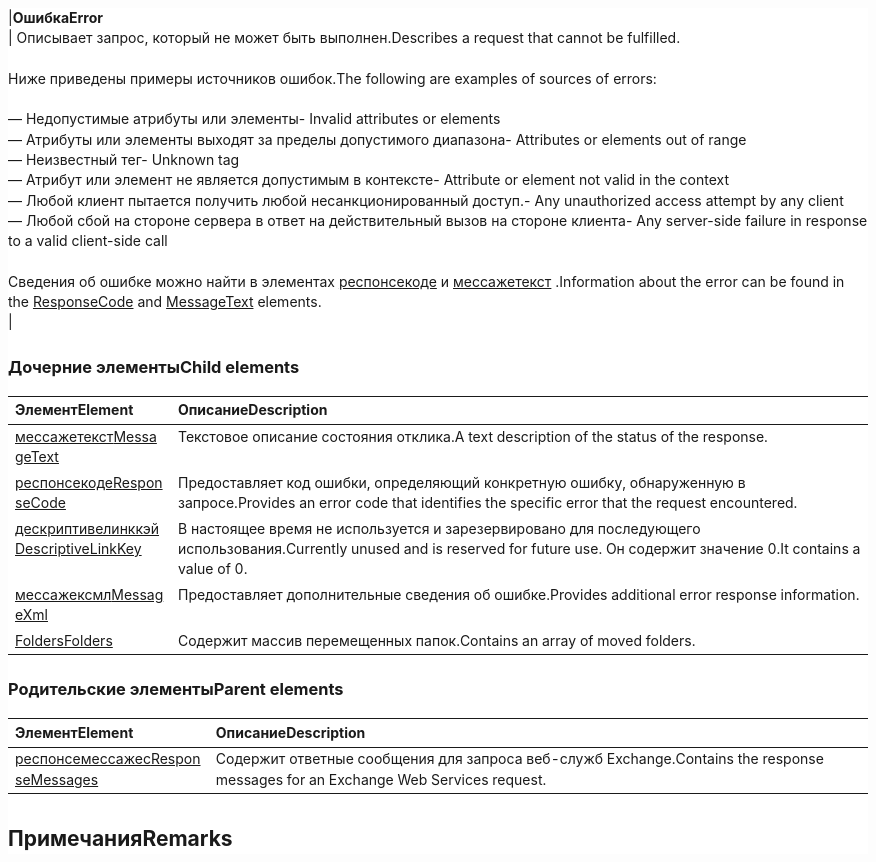 |<span data-ttu-id="aecc6-135">**Ошибка**</span><span class="sxs-lookup"><span data-stu-id="aecc6-135">**Error**</span></span> <br/> | <span data-ttu-id="aecc6-136">Описывает запрос, который не может быть выполнен.</span><span class="sxs-lookup"><span data-stu-id="aecc6-136">Describes a request that cannot be fulfilled.</span></span> <br/><br/><span data-ttu-id="aecc6-137">Ниже приведены примеры источников ошибок.</span><span class="sxs-lookup"><span data-stu-id="aecc6-137">The following are examples of sources of errors:</span></span>  <br/><br/><span data-ttu-id="aecc6-138">— Недопустимые атрибуты или элементы</span><span class="sxs-lookup"><span data-stu-id="aecc6-138">-  Invalid attributes or elements</span></span>  <br/><span data-ttu-id="aecc6-139">— Атрибуты или элементы выходят за пределы допустимого диапазона</span><span class="sxs-lookup"><span data-stu-id="aecc6-139">-  Attributes or elements out of range</span></span>  <br/><span data-ttu-id="aecc6-140">— Неизвестный тег</span><span class="sxs-lookup"><span data-stu-id="aecc6-140">-  Unknown tag</span></span>  <br/><span data-ttu-id="aecc6-141">— Атрибут или элемент не является допустимым в контексте</span><span class="sxs-lookup"><span data-stu-id="aecc6-141">-  Attribute or element not valid in the context</span></span>  <br/><span data-ttu-id="aecc6-142">— Любой клиент пытается получить любой несанкционированный доступ.</span><span class="sxs-lookup"><span data-stu-id="aecc6-142">-  Any unauthorized access attempt by any client</span></span>  <br/><span data-ttu-id="aecc6-143">— Любой сбой на стороне сервера в ответ на действительный вызов на стороне клиента</span><span class="sxs-lookup"><span data-stu-id="aecc6-143">-  Any server-side failure in response to a valid client-side call</span></span>  <br/><br/>  <span data-ttu-id="aecc6-144">Сведения об ошибке можно найти в элементах [респонсекоде](responsecode.md) и [мессажетекст](messagetext.md) .</span><span class="sxs-lookup"><span data-stu-id="aecc6-144">Information about the error can be found in the [ResponseCode](responsecode.md) and [MessageText](messagetext.md) elements.</span></span>  <br/> |
   
### <a name="child-elements"></a><span data-ttu-id="aecc6-145">Дочерние элементы</span><span class="sxs-lookup"><span data-stu-id="aecc6-145">Child elements</span></span>

|<span data-ttu-id="aecc6-146">**Элемент**</span><span class="sxs-lookup"><span data-stu-id="aecc6-146">**Element**</span></span>|<span data-ttu-id="aecc6-147">**Описание**</span><span class="sxs-lookup"><span data-stu-id="aecc6-147">**Description**</span></span>|
|:-----|:-----|
|[<span data-ttu-id="aecc6-148">мессажетекст</span><span class="sxs-lookup"><span data-stu-id="aecc6-148">MessageText</span></span>](messagetext.md) <br/> |<span data-ttu-id="aecc6-149">Текстовое описание состояния отклика.</span><span class="sxs-lookup"><span data-stu-id="aecc6-149">A text description of the status of the response.</span></span>  <br/> |
|[<span data-ttu-id="aecc6-150">респонсекоде</span><span class="sxs-lookup"><span data-stu-id="aecc6-150">ResponseCode</span></span>](responsecode.md) <br/> |<span data-ttu-id="aecc6-151">Предоставляет код ошибки, определяющий конкретную ошибку, обнаруженную в запросе.</span><span class="sxs-lookup"><span data-stu-id="aecc6-151">Provides an error code that identifies the specific error that the request encountered.</span></span>  <br/> |
|[<span data-ttu-id="aecc6-152">дескриптивелинккэй</span><span class="sxs-lookup"><span data-stu-id="aecc6-152">DescriptiveLinkKey</span></span>](descriptivelinkkey.md) <br/> |<span data-ttu-id="aecc6-153">В настоящее время не используется и зарезервировано для последующего использования.</span><span class="sxs-lookup"><span data-stu-id="aecc6-153">Currently unused and is reserved for future use.</span></span> <span data-ttu-id="aecc6-154">Он содержит значение 0.</span><span class="sxs-lookup"><span data-stu-id="aecc6-154">It contains a value of 0.</span></span>  <br/> |
|[<span data-ttu-id="aecc6-155">мессажексмл</span><span class="sxs-lookup"><span data-stu-id="aecc6-155">MessageXml</span></span>](messagexml.md) <br/> |<span data-ttu-id="aecc6-156">Предоставляет дополнительные сведения об ошибке.</span><span class="sxs-lookup"><span data-stu-id="aecc6-156">Provides additional error response information.</span></span>  <br/> |
|[<span data-ttu-id="aecc6-157">Folders</span><span class="sxs-lookup"><span data-stu-id="aecc6-157">Folders</span></span>](folders-ex15websvcsotherref.md) <br/> |<span data-ttu-id="aecc6-158">Содержит массив перемещенных папок.</span><span class="sxs-lookup"><span data-stu-id="aecc6-158">Contains an array of moved folders.</span></span>  <br/> |
   
### <a name="parent-elements"></a><span data-ttu-id="aecc6-159">Родительские элементы</span><span class="sxs-lookup"><span data-stu-id="aecc6-159">Parent elements</span></span>

|<span data-ttu-id="aecc6-160">**Элемент**</span><span class="sxs-lookup"><span data-stu-id="aecc6-160">**Element**</span></span>|<span data-ttu-id="aecc6-161">**Описание**</span><span class="sxs-lookup"><span data-stu-id="aecc6-161">**Description**</span></span>|
|:-----|:-----|
|[<span data-ttu-id="aecc6-162">респонсемессажес</span><span class="sxs-lookup"><span data-stu-id="aecc6-162">ResponseMessages</span></span>](responsemessages.md) <br/> |<span data-ttu-id="aecc6-163">Содержит ответные сообщения для запроса веб-служб Exchange.</span><span class="sxs-lookup"><span data-stu-id="aecc6-163">Contains the response messages for an Exchange Web Services request.</span></span>  <br/> |
   
## <a name="remarks"></a><span data-ttu-id="aecc6-164">Примечания</span><span class="sxs-lookup"><span data-stu-id="aecc6-164">Remarks</span></span>
